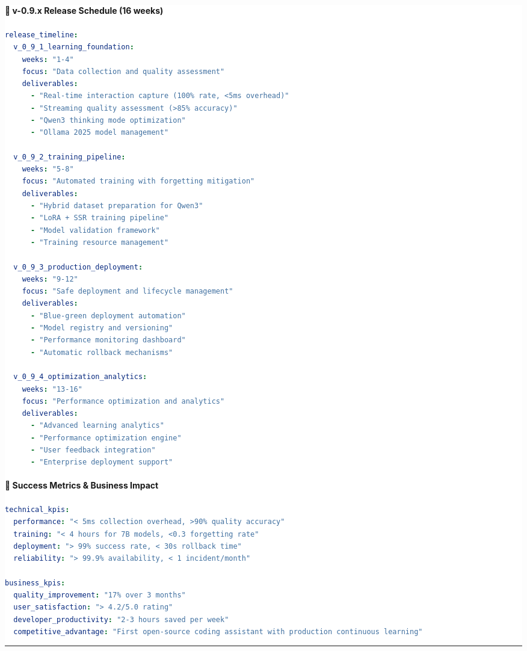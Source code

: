 #### **📅 v-0.9.x Release Schedule (16 weeks)**

```yaml
release_timeline:
  v_0_9_1_learning_foundation:
    weeks: "1-4"
    focus: "Data collection and quality assessment"
    deliverables:
      - "Real-time interaction capture (100% rate, <5ms overhead)"
      - "Streaming quality assessment (>85% accuracy)"
      - "Qwen3 thinking mode optimization"
      - "Ollama 2025 model management"
  
  v_0_9_2_training_pipeline:
    weeks: "5-8"
    focus: "Automated training with forgetting mitigation"
    deliverables:
      - "Hybrid dataset preparation for Qwen3"
      - "LoRA + SSR training pipeline"
      - "Model validation framework"
      - "Training resource management"
  
  v_0_9_3_production_deployment:
    weeks: "9-12"
    focus: "Safe deployment and lifecycle management"
    deliverables:
      - "Blue-green deployment automation"
      - "Model registry and versioning"
      - "Performance monitoring dashboard"
      - "Automatic rollback mechanisms"
  
  v_0_9_4_optimization_analytics:
    weeks: "13-16"
    focus: "Performance optimization and analytics"
    deliverables:
      - "Advanced learning analytics"
      - "Performance optimization engine"
      - "User feedback integration"
      - "Enterprise deployment support"
```

#### **🎯 Success Metrics & Business Impact**

```yaml
technical_kpis:
  performance: "< 5ms collection overhead, >90% quality accuracy"
  training: "< 4 hours for 7B models, <0.3 forgetting rate"
  deployment: "> 99% success rate, < 30s rollback time"
  reliability: "> 99.9% availability, < 1 incident/month"

business_kpis:
  quality_improvement: "17% over 3 months"
  user_satisfaction: "> 4.2/5.0 rating"
  developer_productivity: "2-3 hours saved per week"
  competitive_advantage: "First open-source coding assistant with production continuous learning"
```

---